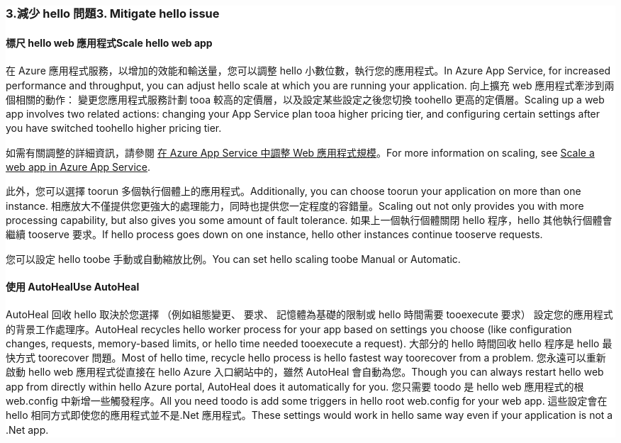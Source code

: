 <a name="mitigate" />

### <a name="3-mitigate-hello-issue"></a><span data-ttu-id="678c8-222">3.減少 hello 問題</span><span class="sxs-lookup"><span data-stu-id="678c8-222">3. Mitigate hello issue</span></span>
#### <a name="scale-hello-web-app"></a><span data-ttu-id="678c8-223">標尺 hello web 應用程式</span><span class="sxs-lookup"><span data-stu-id="678c8-223">Scale hello web app</span></span>
<span data-ttu-id="678c8-224">在 Azure 應用程式服務，以增加的效能和輸送量，您可以調整 hello 小數位數，執行您的應用程式。</span><span class="sxs-lookup"><span data-stu-id="678c8-224">In Azure App Service, for increased performance and throughput,  you can adjust hello scale at which you are running your application.</span></span> <span data-ttu-id="678c8-225">向上擴充 web 應用程式牽涉到兩個相關的動作： 變更您應用程式服務計劃 tooa 較高的定價層，以及設定某些設定之後您切換 toohello 更高的定價層。</span><span class="sxs-lookup"><span data-stu-id="678c8-225">Scaling up a web app involves two related actions: changing your App Service plan tooa higher pricing tier, and configuring certain settings after you have switched toohello higher pricing tier.</span></span>

<span data-ttu-id="678c8-226">如需有關調整的詳細資訊，請參閱 [在 Azure App Service 中調整 Web 應用程式規模](web-sites-scale.md)。</span><span class="sxs-lookup"><span data-stu-id="678c8-226">For more information on scaling, see [Scale a web app in Azure App Service](web-sites-scale.md).</span></span>

<span data-ttu-id="678c8-227">此外，您可以選擇 toorun 多個執行個體上的應用程式。</span><span class="sxs-lookup"><span data-stu-id="678c8-227">Additionally, you can choose toorun your application on more than one instance.</span></span> <span data-ttu-id="678c8-228">相應放大不僅提供您更強大的處理能力，同時也提供您一定程度的容錯量。</span><span class="sxs-lookup"><span data-stu-id="678c8-228">Scaling out not only provides you with more processing capability, but also gives you some amount of fault tolerance.</span></span> <span data-ttu-id="678c8-229">如果上一個執行個體關閉 hello 程序，hello 其他執行個體會繼續 tooserve 要求。</span><span class="sxs-lookup"><span data-stu-id="678c8-229">If hello process goes down on one instance, hello other instances continue tooserve requests.</span></span>

<span data-ttu-id="678c8-230">您可以設定 hello toobe 手動或自動縮放比例。</span><span class="sxs-lookup"><span data-stu-id="678c8-230">You can set hello scaling toobe Manual or Automatic.</span></span>

#### <a name="use-autoheal"></a><span data-ttu-id="678c8-231">使用 AutoHeal</span><span class="sxs-lookup"><span data-stu-id="678c8-231">Use AutoHeal</span></span>
<span data-ttu-id="678c8-232">AutoHeal 回收 hello 取決於您選擇 （例如組態變更、 要求、 記憶體為基礎的限制或 hello 時間需要 tooexecute 要求） 設定您的應用程式的背景工作處理序。</span><span class="sxs-lookup"><span data-stu-id="678c8-232">AutoHeal recycles hello worker process for your app based on settings you choose (like configuration changes, requests, memory-based limits, or hello time needed tooexecute a request).</span></span> <span data-ttu-id="678c8-233">大部分的 hello 時間回收 hello 程序是 hello 最快方式 toorecover 問題。</span><span class="sxs-lookup"><span data-stu-id="678c8-233">Most of hello time, recycle hello process is hello fastest way toorecover from a problem.</span></span> <span data-ttu-id="678c8-234">您永遠可以重新啟動 hello web 應用程式從直接在 hello Azure 入口網站中的，雖然 AutoHeal 會自動為您。</span><span class="sxs-lookup"><span data-stu-id="678c8-234">Though you can always restart hello web app from directly within hello Azure portal, AutoHeal does it automatically for you.</span></span> <span data-ttu-id="678c8-235">您只需要 toodo 是 hello web 應用程式的根 web.config 中新增一些觸發程序。</span><span class="sxs-lookup"><span data-stu-id="678c8-235">All you need toodo is add some triggers in hello root web.config for your web app.</span></span> <span data-ttu-id="678c8-236">這些設定會在 hello 相同方式即使您的應用程式並不是.Net 應用程式。</span><span class="sxs-lookup"><span data-stu-id="678c8-236">These settings would work in hello same way even if your application is not a .Net app.</span></span>
